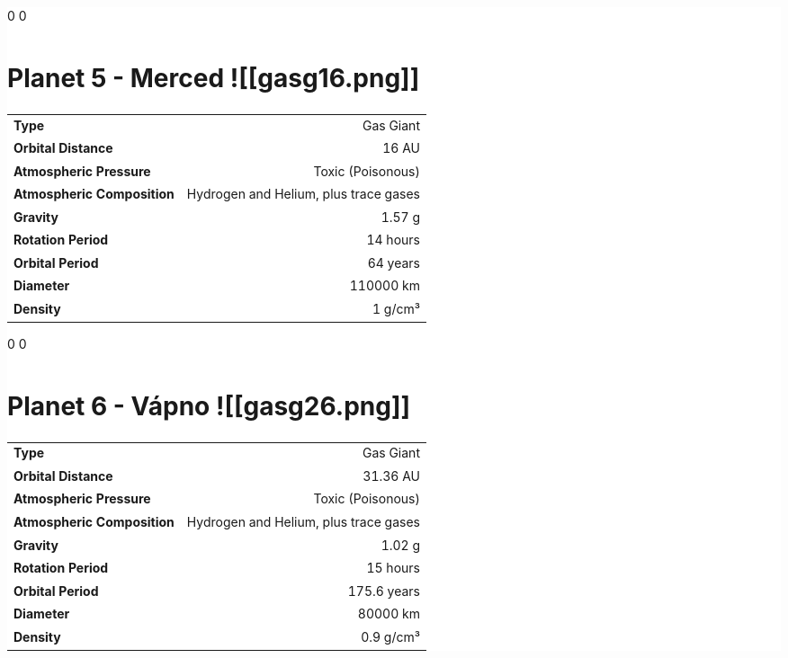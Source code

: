 

0
0



# Planet 5 - Merced ![[gasg16.png]]
|                             |                           |
| --------------------------- | -------------------------:|
| **Type**                    |             Gas Giant |
| **Orbital Distance**        |   16 AU |
| **Atmospheric Pressure**    |       Toxic (Poisonous) |
| **Atmospheric Composition** |      Hydrogen and Helium, plus trace gases |
| **Gravity**                 |        1.57 g |
| **Rotation Period**         |  14 hours |
| **Orbital Period** | 64 years |
| **Diameter**                |      110000 km | 
| **Density**                 |    1 g/cm³ |



0
0



# Planet 6 - Vápno ![[gasg26.png]]
|                             |                           |
| --------------------------- | -------------------------:|
| **Type**                    |             Gas Giant |
| **Orbital Distance**        |   31.36 AU |
| **Atmospheric Pressure**    |       Toxic (Poisonous) |
| **Atmospheric Composition** |      Hydrogen and Helium, plus trace gases |
| **Gravity**                 |        1.02 g |
| **Rotation Period**         |  15 hours |
| **Orbital Period** | 175.6 years |
| **Diameter**                |      80000 km | 
| **Density**                 |    0.9 g/cm³ |

